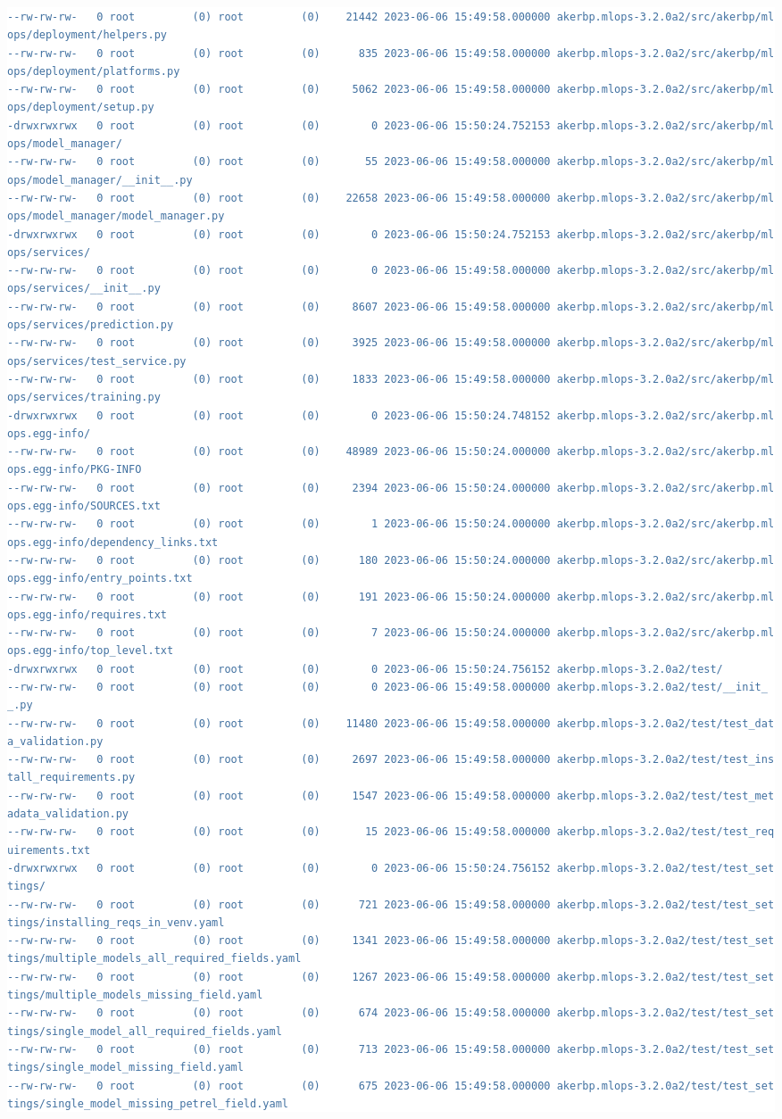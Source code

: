 ```diff
--rw-rw-rw-   0 root         (0) root         (0)    21442 2023-06-06 15:49:58.000000 akerbp.mlops-3.2.0a2/src/akerbp/mlops/deployment/helpers.py
--rw-rw-rw-   0 root         (0) root         (0)      835 2023-06-06 15:49:58.000000 akerbp.mlops-3.2.0a2/src/akerbp/mlops/deployment/platforms.py
--rw-rw-rw-   0 root         (0) root         (0)     5062 2023-06-06 15:49:58.000000 akerbp.mlops-3.2.0a2/src/akerbp/mlops/deployment/setup.py
-drwxrwxrwx   0 root         (0) root         (0)        0 2023-06-06 15:50:24.752153 akerbp.mlops-3.2.0a2/src/akerbp/mlops/model_manager/
--rw-rw-rw-   0 root         (0) root         (0)       55 2023-06-06 15:49:58.000000 akerbp.mlops-3.2.0a2/src/akerbp/mlops/model_manager/__init__.py
--rw-rw-rw-   0 root         (0) root         (0)    22658 2023-06-06 15:49:58.000000 akerbp.mlops-3.2.0a2/src/akerbp/mlops/model_manager/model_manager.py
-drwxrwxrwx   0 root         (0) root         (0)        0 2023-06-06 15:50:24.752153 akerbp.mlops-3.2.0a2/src/akerbp/mlops/services/
--rw-rw-rw-   0 root         (0) root         (0)        0 2023-06-06 15:49:58.000000 akerbp.mlops-3.2.0a2/src/akerbp/mlops/services/__init__.py
--rw-rw-rw-   0 root         (0) root         (0)     8607 2023-06-06 15:49:58.000000 akerbp.mlops-3.2.0a2/src/akerbp/mlops/services/prediction.py
--rw-rw-rw-   0 root         (0) root         (0)     3925 2023-06-06 15:49:58.000000 akerbp.mlops-3.2.0a2/src/akerbp/mlops/services/test_service.py
--rw-rw-rw-   0 root         (0) root         (0)     1833 2023-06-06 15:49:58.000000 akerbp.mlops-3.2.0a2/src/akerbp/mlops/services/training.py
-drwxrwxrwx   0 root         (0) root         (0)        0 2023-06-06 15:50:24.748152 akerbp.mlops-3.2.0a2/src/akerbp.mlops.egg-info/
--rw-rw-rw-   0 root         (0) root         (0)    48989 2023-06-06 15:50:24.000000 akerbp.mlops-3.2.0a2/src/akerbp.mlops.egg-info/PKG-INFO
--rw-rw-rw-   0 root         (0) root         (0)     2394 2023-06-06 15:50:24.000000 akerbp.mlops-3.2.0a2/src/akerbp.mlops.egg-info/SOURCES.txt
--rw-rw-rw-   0 root         (0) root         (0)        1 2023-06-06 15:50:24.000000 akerbp.mlops-3.2.0a2/src/akerbp.mlops.egg-info/dependency_links.txt
--rw-rw-rw-   0 root         (0) root         (0)      180 2023-06-06 15:50:24.000000 akerbp.mlops-3.2.0a2/src/akerbp.mlops.egg-info/entry_points.txt
--rw-rw-rw-   0 root         (0) root         (0)      191 2023-06-06 15:50:24.000000 akerbp.mlops-3.2.0a2/src/akerbp.mlops.egg-info/requires.txt
--rw-rw-rw-   0 root         (0) root         (0)        7 2023-06-06 15:50:24.000000 akerbp.mlops-3.2.0a2/src/akerbp.mlops.egg-info/top_level.txt
-drwxrwxrwx   0 root         (0) root         (0)        0 2023-06-06 15:50:24.756152 akerbp.mlops-3.2.0a2/test/
--rw-rw-rw-   0 root         (0) root         (0)        0 2023-06-06 15:49:58.000000 akerbp.mlops-3.2.0a2/test/__init__.py
--rw-rw-rw-   0 root         (0) root         (0)    11480 2023-06-06 15:49:58.000000 akerbp.mlops-3.2.0a2/test/test_data_validation.py
--rw-rw-rw-   0 root         (0) root         (0)     2697 2023-06-06 15:49:58.000000 akerbp.mlops-3.2.0a2/test/test_install_requirements.py
--rw-rw-rw-   0 root         (0) root         (0)     1547 2023-06-06 15:49:58.000000 akerbp.mlops-3.2.0a2/test/test_metadata_validation.py
--rw-rw-rw-   0 root         (0) root         (0)       15 2023-06-06 15:49:58.000000 akerbp.mlops-3.2.0a2/test/test_requirements.txt
-drwxrwxrwx   0 root         (0) root         (0)        0 2023-06-06 15:50:24.756152 akerbp.mlops-3.2.0a2/test/test_settings/
--rw-rw-rw-   0 root         (0) root         (0)      721 2023-06-06 15:49:58.000000 akerbp.mlops-3.2.0a2/test/test_settings/installing_reqs_in_venv.yaml
--rw-rw-rw-   0 root         (0) root         (0)     1341 2023-06-06 15:49:58.000000 akerbp.mlops-3.2.0a2/test/test_settings/multiple_models_all_required_fields.yaml
--rw-rw-rw-   0 root         (0) root         (0)     1267 2023-06-06 15:49:58.000000 akerbp.mlops-3.2.0a2/test/test_settings/multiple_models_missing_field.yaml
--rw-rw-rw-   0 root         (0) root         (0)      674 2023-06-06 15:49:58.000000 akerbp.mlops-3.2.0a2/test/test_settings/single_model_all_required_fields.yaml
--rw-rw-rw-   0 root         (0) root         (0)      713 2023-06-06 15:49:58.000000 akerbp.mlops-3.2.0a2/test/test_settings/single_model_missing_field.yaml
--rw-rw-rw-   0 root         (0) root         (0)      675 2023-06-06 15:49:58.000000 akerbp.mlops-3.2.0a2/test/test_settings/single_model_missing_petrel_field.yaml
```